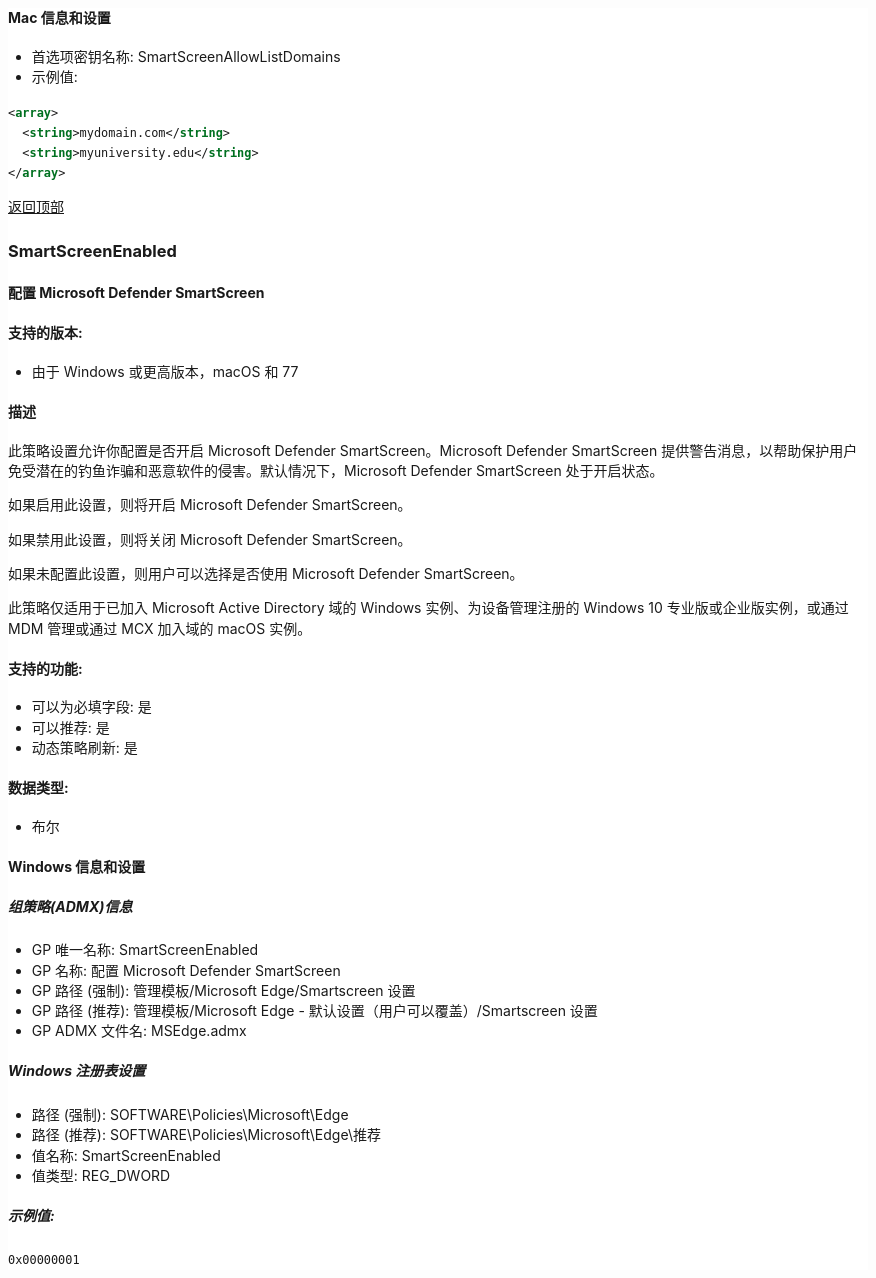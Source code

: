 
  #### Mac 信息和设置
  - 首选项密钥名称: SmartScreenAllowListDomains
  - 示例值:
``` xml
<array>
  <string>mydomain.com</string>
  <string>myuniversity.edu</string>
</array>
```
  

  [返回顶部](#microsoft-edge---策略)

  ### SmartScreenEnabled
  #### 配置 Microsoft Defender SmartScreen
  
  
  #### 支持的版本:
  - 由于 Windows 或更高版本，macOS 和 77

  #### 描述
  此策略设置允许你配置是否开启 Microsoft Defender SmartScreen。Microsoft Defender SmartScreen 提供警告消息，以帮助保护用户免受潜在的钓鱼诈骗和恶意软件的侵害。默认情况下，Microsoft Defender SmartScreen 处于开启状态。

如果启用此设置，则将开启 Microsoft Defender SmartScreen。

如果禁用此设置，则将关闭 Microsoft Defender SmartScreen。

如果未配置此设置，则用户可以选择是否使用 Microsoft Defender SmartScreen。

此策略仅适用于已加入 Microsoft Active Directory 域的 Windows 实例、为设备管理注册的 Windows 10 专业版或企业版实例，或通过 MDM 管理或通过 MCX 加入域的 macOS 实例。

  #### 支持的功能:
  - 可以为必填字段: 是
  - 可以推荐: 是
  - 动态策略刷新: 是

  #### 数据类型:
  - 布尔

  #### Windows 信息和设置
  ##### 组策略(ADMX)信息
  - GP 唯一名称: SmartScreenEnabled
  - GP 名称: 配置 Microsoft Defender SmartScreen
  - GP 路径 (强制): 管理模板/Microsoft Edge/Smartscreen 设置
  - GP 路径 (推荐): 管理模板/Microsoft Edge - 默认设置（用户可以覆盖）/Smartscreen 设置
  - GP ADMX 文件名: MSEdge.admx
  ##### Windows 注册表设置
  - 路径 (强制): SOFTWARE\Policies\Microsoft\Edge
  - 路径 (推荐): SOFTWARE\Policies\Microsoft\Edge\推荐
  - 值名称: SmartScreenEnabled
  - 值类型: REG_DWORD
  ##### 示例值:
```
0x00000001
```
